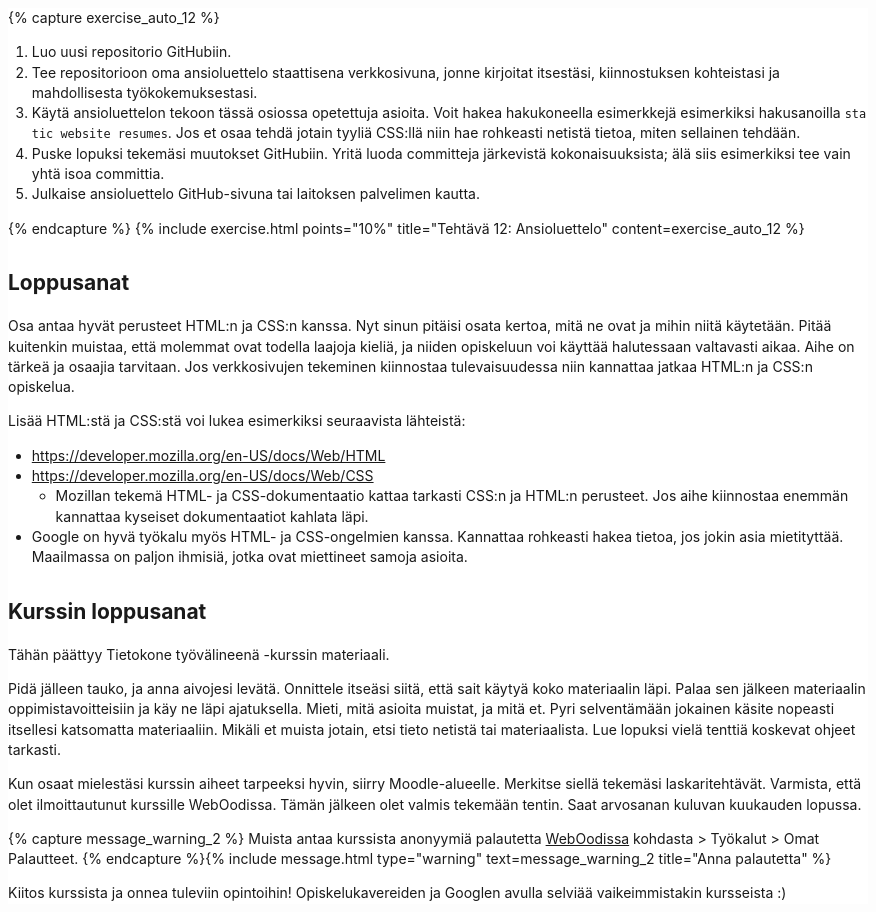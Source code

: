 
{% capture exercise_auto_12 %}
<ol>
<li>Luo uusi repositorio GitHubiin.</li>
<li>Tee repositorioon oma ansioluettelo staattisena verkkosivuna, jonne kirjoitat itsestäsi, kiinnostuksen kohteistasi ja mahdollisesta työkokemuksestasi.</li>
<li>Käytä ansioluettelon tekoon tässä osiossa opetettuja asioita. Voit hakea hakukoneella esimerkkejä esimerkiksi hakusanoilla <code>static website resumes</code>. Jos et osaa tehdä jotain tyyliä CSS:llä niin hae rohkeasti netistä tietoa, miten sellainen tehdään.</li>
<li>Puske lopuksi tekemäsi muutokset GitHubiin. Yritä luoda committeja järkevistä kokonaisuuksista; älä siis esimerkiksi tee vain yhtä isoa committia.</li>
<li>Julkaise ansioluettelo GitHub-sivuna tai laitoksen palvelimen kautta.</li>
</ol>
{% endcapture %}
{% include exercise.html points="10%" title="Tehtävä 12: Ansioluettelo" content=exercise_auto_12 %}


## Loppusanat

Osa antaa hyvät perusteet HTML:n ja CSS:n kanssa. Nyt sinun pitäisi osata kertoa, mitä ne ovat ja mihin niitä käytetään. Pitää kuitenkin muistaa, että molemmat ovat todella laajoja kieliä, ja niiden opiskeluun voi käyttää halutessaan valtavasti aikaa. Aihe on tärkeä ja osaajia tarvitaan. Jos verkkosivujen tekeminen kiinnostaa tulevaisuudessa niin kannattaa jatkaa HTML:n ja CSS:n opiskelua.

Lisää HTML:stä ja CSS:stä voi lukea esimerkiksi seuraavista lähteistä:

- <a href="https://developer.mozilla.org/en-US/docs/Web/HTML">https://developer.mozilla.org/en-US/docs/Web/HTML</a>
- <a href="https://developer.mozilla.org/en-US/docs/Web/CSS">https://developer.mozilla.org/en-US/docs/Web/CSS</a>
  - Mozillan tekemä HTML- ja CSS-dokumentaatio kattaa tarkasti CSS:n ja HTML:n perusteet. Jos aihe kiinnostaa enemmän kannattaa kyseiset dokumentaatiot kahlata läpi.
- Google on hyvä työkalu myös HTML- ja CSS-ongelmien kanssa. Kannattaa rohkeasti hakea tietoa, jos jokin asia mietityttää. Maailmassa on paljon ihmisiä, jotka ovat miettineet samoja asioita.

## Kurssin loppusanat

Tähän päättyy Tietokone työvälineenä -kurssin materiaali.

Pidä jälleen tauko, ja anna aivojesi levätä. Onnittele itseäsi siitä, että sait käytyä koko materiaalin läpi. Palaa sen jälkeen materiaalin oppimistavoitteisiin ja käy ne läpi ajatuksella. Mieti, mitä asioita muistat, ja mitä et. Pyri selventämään jokainen käsite nopeasti itsellesi katsomatta materiaaliin. Mikäli et muista jotain, etsi tieto netistä tai materiaalista. Lue lopuksi vielä tenttiä koskevat ohjeet tarkasti.

Kun osaat mielestäsi kurssin aiheet tarpeeksi hyvin, siirry Moodle-alueelle. Merkitse siellä tekemäsi laskaritehtävät. Varmista, että olet ilmoittautunut kurssille WebOodissa. Tämän jälkeen olet valmis tekemään tentin. Saat arvosanan kuluvan kuukauden lopussa.

{% capture message_warning_2 %}
Muista antaa kurssista anonyymiä palautetta <a href="https://weboodi.helsinki.fi"> WebOodissa</a> kohdasta > Työkalut > Omat Palautteet.
{% endcapture %}{% include message.html type="warning" text=message_warning_2 title="Anna palautetta" %}


Kiitos kurssista ja onnea tuleviin opintoihin! Opiskelukavereiden ja Googlen avulla selviää vaikeimmistakin kursseista :)
